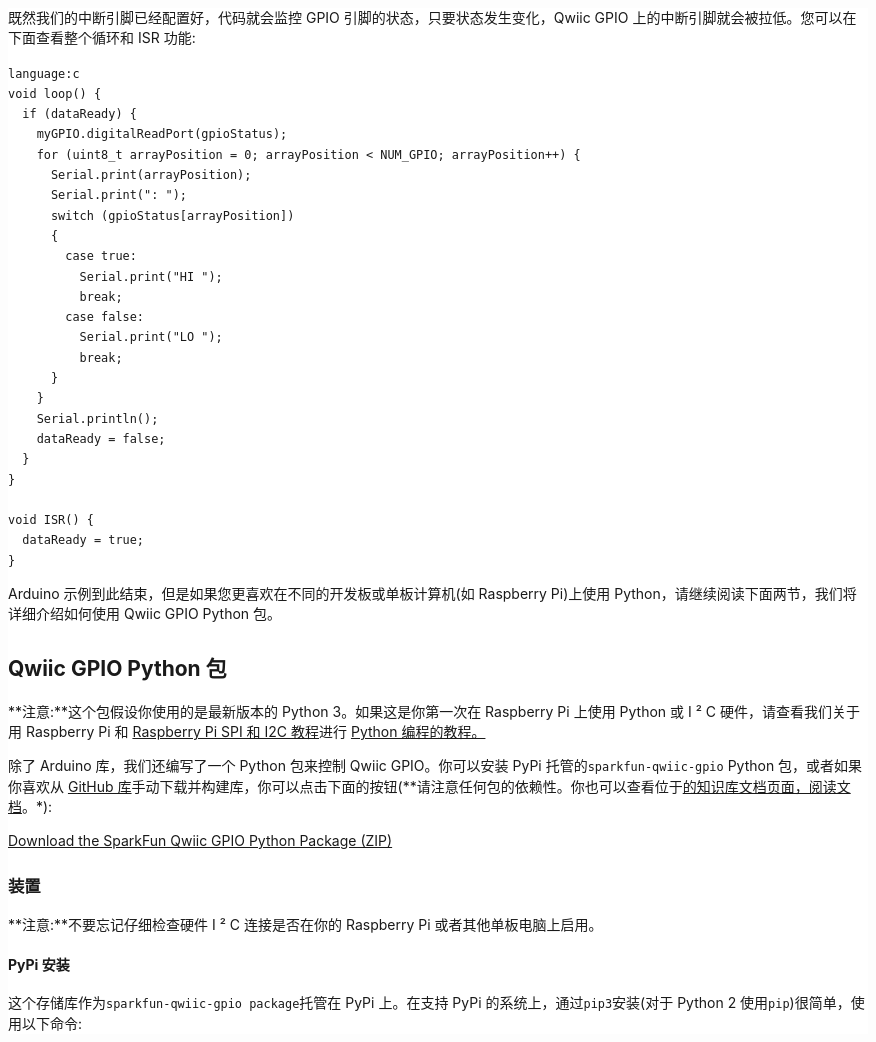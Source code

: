 既然我们的中断引脚已经配置好，代码就会监控 GPIO 引脚的状态，只要状态发生变化，Qwiic GPIO 上的中断引脚就会被拉低。您可以在下面查看整个循环和 ISR 功能:

```
language:c
void loop() {
  if (dataReady) {
    myGPIO.digitalReadPort(gpioStatus);
    for (uint8_t arrayPosition = 0; arrayPosition < NUM_GPIO; arrayPosition++) {
      Serial.print(arrayPosition);
      Serial.print(": ");
      switch (gpioStatus[arrayPosition])
      {
        case true:
          Serial.print("HI ");
          break;
        case false:
          Serial.print("LO ");
          break;
      }
    }
    Serial.println();
    dataReady = false;
  }
}

void ISR() {
  dataReady = true;
} 
```

Arduino 示例到此结束，但是如果您更喜欢在不同的开发板或单板计算机(如 Raspberry Pi)上使用 Python，请继续阅读下面两节，我们将详细介绍如何使用 Qwiic GPIO Python 包。

## Qwiic GPIO Python 包

**注意:**这个包假设你使用的是最新版本的 Python 3。如果这是你第一次在 Raspberry Pi 上使用 Python 或 I ² C 硬件，请查看我们关于用 Raspberry Pi 和 [Raspberry Pi SPI 和 I2C 教程](https://learn.sparkfun.com/tutorials/raspberry-pi-spi-and-i2c-tutorial)进行 [Python 编程的教程。](https://learn.sparkfun.com/tutorials/python-programming-tutorial-getting-started-with-the-raspberry-pi)

除了 Arduino 库，我们还编写了一个 Python 包来控制 Qwiic GPIO。你可以安装 PyPi 托管的`sparkfun-qwiic-gpio` Python 包，或者如果你喜欢从 [GitHub 库](https://github.com/sparkfun/Qwiic_GPIO_Py)手动下载并构建库，你可以点击下面的按钮(**请注意任何包的依赖性。你也可以查看位于[的知识库文档页面，阅读文档](https://sparkfun-qwiic-gpio.readthedocs.io/en/latest/)。*):

[Download the SparkFun Qwiic GPIO Python Package (ZIP)](https://github.com/sparkfun/Qwiic_GPIO_Pyy/archive/main.zip)

### 装置

**注意:**不要忘记仔细检查硬件 I ² C 连接是否在你的 Raspberry Pi 或者其他单板电脑上启用。

#### PyPi 安装

这个存储库作为`sparkfun-qwiic-gpio package`托管在 PyPi 上。在支持 PyPi 的系统上，通过`pip3`安装(对于 Python 2 使用`pip`)很简单，使用以下命令:
